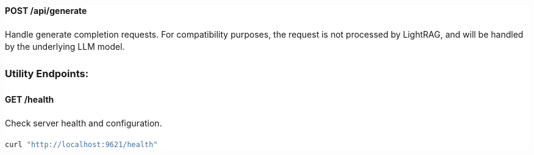 #### POST /api/generate

Handle generate completion requests. For compatibility purposes, the request is not processed by LightRAG, and will be handled by the underlying LLM model.

### Utility Endpoints:

#### GET /health
Check server health and configuration.

```bash
curl "http://localhost:9621/health"
```
